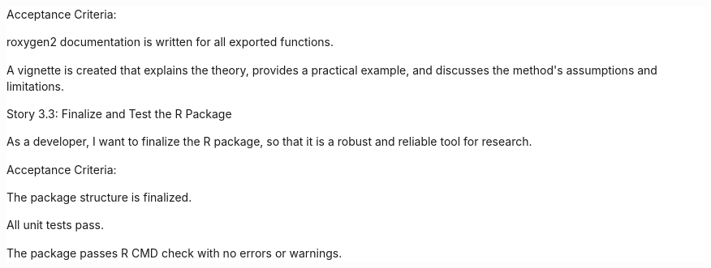 Acceptance Criteria:

roxygen2 documentation is written for all exported functions.

A vignette is created that explains the theory, provides a practical example, and discusses the method's assumptions and limitations.

Story 3.3: Finalize and Test the R Package

As a developer, I want to finalize the R package, so that it is a robust and reliable tool for research.

Acceptance Criteria:

The package structure is finalized.

All unit tests pass.

The package passes R CMD check with no errors or warnings.